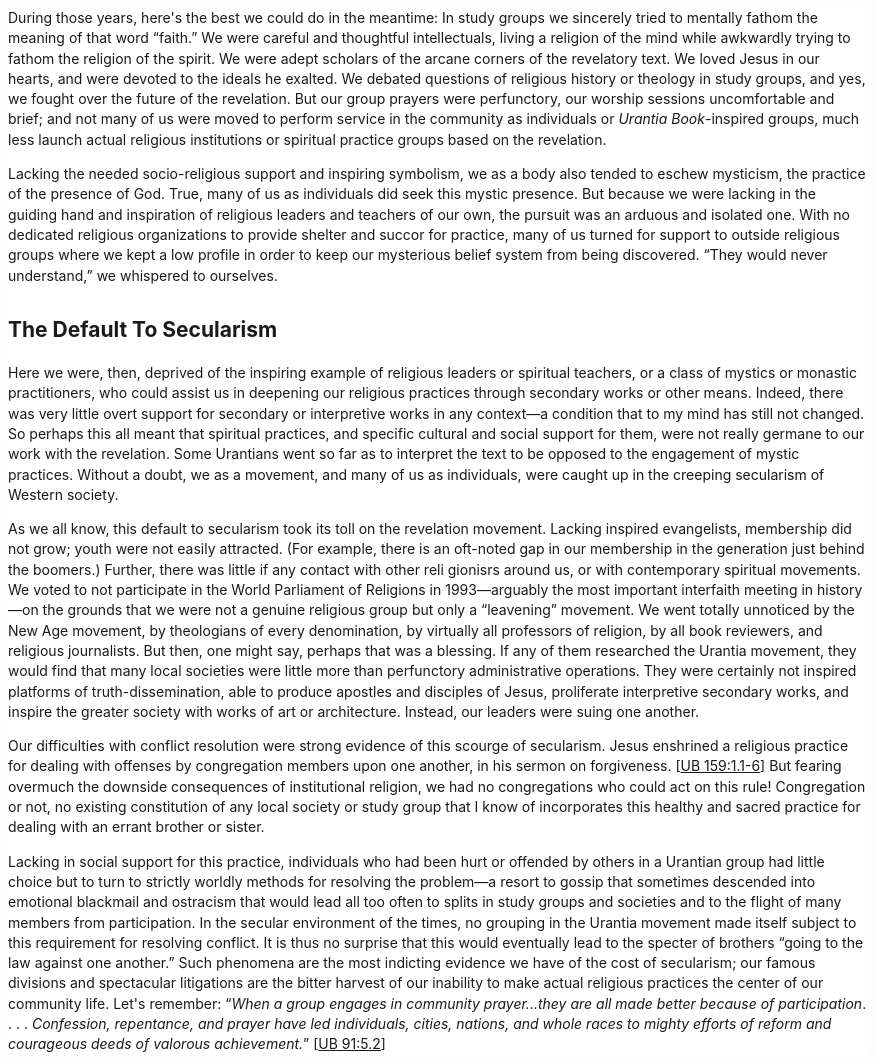 During those years, here's the best we could do in the meantime: In study groups we sincerely tried to mentally fathom the meaning of that word “faith.” We were careful and thoughtful intellectuals, living a religion of the mind while awkwardly trying to fathom the religion of the spirit. We were adept scholars of the arcane corners of the revelatory text. We loved Jesus in our hearts, and were devoted to the ideals he exalted. We debated questions of religious history or theology in study groups, and yes, we fought over the future of the revelation. But our group prayers were perfunctory, our worship sessions uncomfortable and brief; and not many of us were moved to perform service in the community as individuals or _Urantia Book_-inspired groups, much less launch actual religious institutions or spiritual practice groups based on the revelation.

Lacking the needed socio-religious support and inspiring symbolism, we as a body also tended to eschew mysticism, the practice of the presence of God. True, many of us as individuals did seek this mystic presence. But because we were lacking in the guiding hand and inspiration of religious leaders and teachers of our own, the pursuit was an arduous and isolated one. With no dedicated religious organizations to provide shelter and succor for practice, many of us turned for support to outside religious groups where we kept a low profile in order to keep our mysterious belief system from being discovered. “They would never understand,” we whispered to ourselves.

## The Default To Secularism

Here we were, then, deprived of the inspiring example of religious leaders or spiritual teachers, or a class of mystics or monastic practitioners, who could assist us in deepening our religious practices through secondary works or other means. Indeed, there was very little overt support for secondary or interpretive works in any context—a condition that to my mind has still not changed. So perhaps this all meant that spiritual practices, and specific cultural and social support for them, were not really germane to our work with the revelation. Some Urantians went so far as to interpret the text to be opposed to the engagement of mystic practices. Without a doubt, we as a movement, and many of us as individuals, were caught up in the creeping secularism of Western society.

As we all know, this default to secularism took its toll on the revelation movement. Lacking inspired evangelists, membership did not grow; youth were not easily attracted. (For example, there is an oft-noted gap in our membership in the generation just behind the boomers.) Further, there was little if any contact with other reli gionisrs around us, or with contemporary spiritual movements. We voted to not participate in the World Parliament of Religions in 1993—arguably the most important interfaith meeting in history—on the grounds that we were not a genuine religious group but only a “leavening” movement. We went totally unnoticed by the New Age movement, by theologians of every denomination, by virtually all professors of religion, by all book reviewers, and religious journalists. But then, one might say, perhaps that was a blessing. If any of them researched the Urantia movement, they would find that many local societies were little more than perfunctory administrative operations. They were certainly not inspired platforms of truth-dissemination, able to produce apostles and disciples of Jesus, proliferate interpretive secondary works, and inspire the greater society with works of art or architecture. Instead, our leaders were suing one another.

Our difficulties with conflict resolution were strong evidence of this scourge of secularism. Jesus enshrined a religious practice for dealing with offenses by congregation members upon one another, in his sermon on forgiveness. [[UB 159:1.1-6](/en/The_Urantia_Book/159#p1_1)] But fearing overmuch the downside consequences of institutional religion, we had no congregations who could act on this rule! Congregation or not, no existing constitution of any local society or study group that I know of incorporates this healthy and sacred practice for dealing with an errant brother or sister.

Lacking in social support for this practice, individuals who had been hurt or offended by others in a Urantian group had little choice but to turn to strictly worldly methods for resolving the problem—a resort to gossip that sometimes descended into emotional blackmail and ostracism that would lead all too often to splits in study groups and societies and to the flight of many members from participation. In the secular environment of the times, no grouping in the Urantia movement made itself subject to this requirement for resolving conflict. It is thus no surprise that this would eventually lead to the specter of brothers “going to the law against one another.” Such phenomena are the most indicting evidence we have of the cost of secularism; our famous divisions and spectacular litigations are the bitter harvest of our inability to make actual religious practices the center of our community life. Let's remember: “_When a group engages in community prayer...they are all made better because of participation_. . . . _Confession, repentance, and prayer have led individuals, cities, nations, and whole races to mighty efforts of reform and courageous deeds of valorous achievement._” [[UB 91:5.2](/en/The_Urantia_Book/91#p5_2)]
 